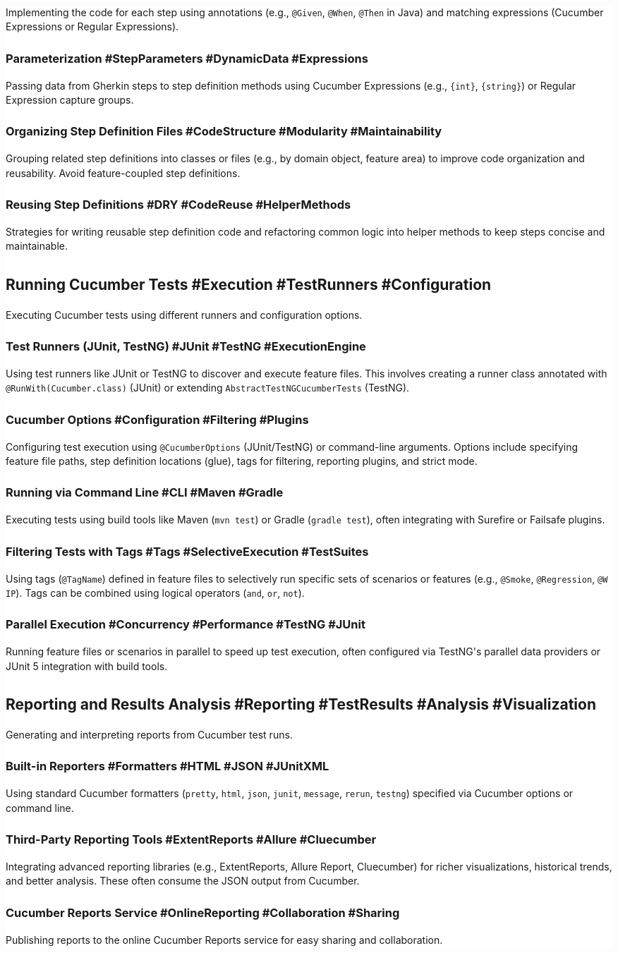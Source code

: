 Implementing the code for each step using annotations (e.g., `@Given`, `@When`, `@Then` in Java) and matching expressions (Cucumber Expressions or Regular Expressions).
### Parameterization #StepParameters #DynamicData #Expressions
Passing data from Gherkin steps to step definition methods using Cucumber Expressions (e.g., `{int}`, `{string}`) or Regular Expression capture groups.
### Organizing Step Definition Files #CodeStructure #Modularity #Maintainability
Grouping related step definitions into classes or files (e.g., by domain object, feature area) to improve code organization and reusability. Avoid feature-coupled step definitions.
### Reusing Step Definitions #DRY #CodeReuse #HelperMethods
Strategies for writing reusable step definition code and refactoring common logic into helper methods to keep steps concise and maintainable.

## Running Cucumber Tests #Execution #TestRunners #Configuration
Executing Cucumber tests using different runners and configuration options.
### Test Runners (JUnit, TestNG) #JUnit #TestNG #ExecutionEngine
Using test runners like JUnit or TestNG to discover and execute feature files. This involves creating a runner class annotated with `@RunWith(Cucumber.class)` (JUnit) or extending `AbstractTestNGCucumberTests` (TestNG).
### Cucumber Options #Configuration #Filtering #Plugins
Configuring test execution using `@CucumberOptions` (JUnit/TestNG) or command-line arguments. Options include specifying feature file paths, step definition locations (glue), tags for filtering, reporting plugins, and strict mode.
### Running via Command Line #CLI #Maven #Gradle
Executing tests using build tools like Maven (`mvn test`) or Gradle (`gradle test`), often integrating with Surefire or Failsafe plugins.
### Filtering Tests with Tags #Tags #SelectiveExecution #TestSuites
Using tags (`@TagName`) defined in feature files to selectively run specific sets of scenarios or features (e.g., `@Smoke`, `@Regression`, `@WIP`). Tags can be combined using logical operators (`and`, `or`, `not`).
### Parallel Execution #Concurrency #Performance #TestNG #JUnit
Running feature files or scenarios in parallel to speed up test execution, often configured via TestNG's parallel data providers or JUnit 5 integration with build tools.

## Reporting and Results Analysis #Reporting #TestResults #Analysis #Visualization
Generating and interpreting reports from Cucumber test runs.
### Built-in Reporters #Formatters #HTML #JSON #JUnitXML
Using standard Cucumber formatters (`pretty`, `html`, `json`, `junit`, `message`, `rerun`, `testng`) specified via Cucumber options or command line.
### Third-Party Reporting Tools #ExtentReports #Allure #Cluecumber
Integrating advanced reporting libraries (e.g., ExtentReports, Allure Report, Cluecumber) for richer visualizations, historical trends, and better analysis. These often consume the JSON output from Cucumber.
### Cucumber Reports Service #OnlineReporting #Collaboration #Sharing
Publishing reports to the online Cucumber Reports service for easy sharing and collaboration.